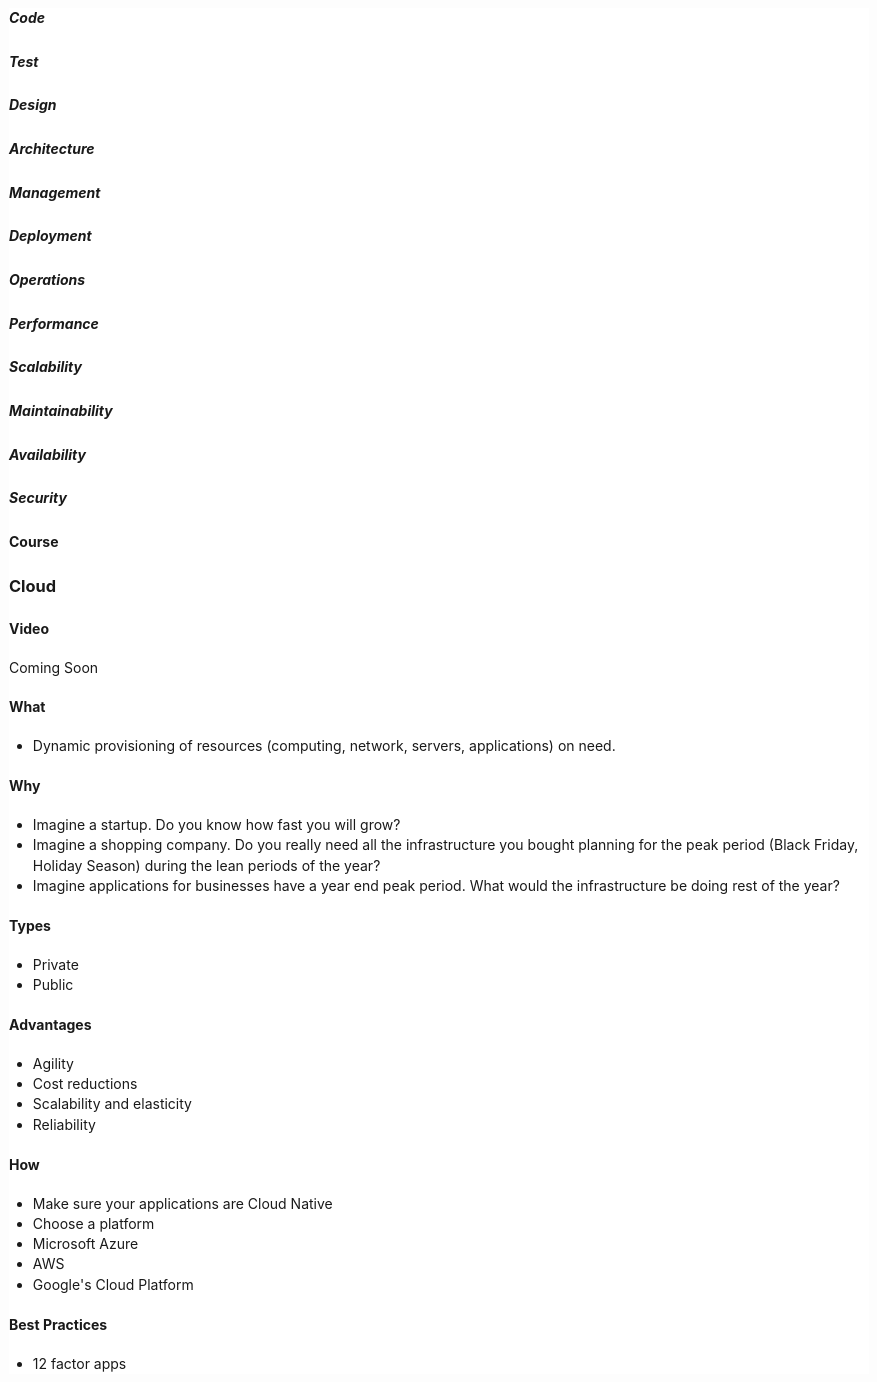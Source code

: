 ##### Code
##### Test
##### Design
##### Architecture
##### Management
##### Deployment
##### Operations
##### Performance
##### Scalability
##### Maintainability
##### Availability
##### Security
#### Course


### Cloud

#### Video
Coming Soon

#### What
- Dynamic provisioning of resources (computing, network, servers, applications) on need.

#### Why
- Imagine a startup. Do you know how fast you will grow?
- Imagine a shopping company. Do you really need all the infrastructure you bought planning for the peak period (Black Friday, Holiday Season) during the lean periods of the year?
- Imagine applications for businesses have a year end peak period. What would the infrastructure be doing rest of the year?

#### Types
- Private
- Public

#### Advantages
- Agility 
- Cost reductions
- Scalability and elasticity 
- Reliability

#### How
- Make sure your applications are Cloud Native
- Choose a platform
 - Microsoft Azure
 - AWS
 - Google's Cloud Platform 

#### Best Practices
- 12 factor apps
